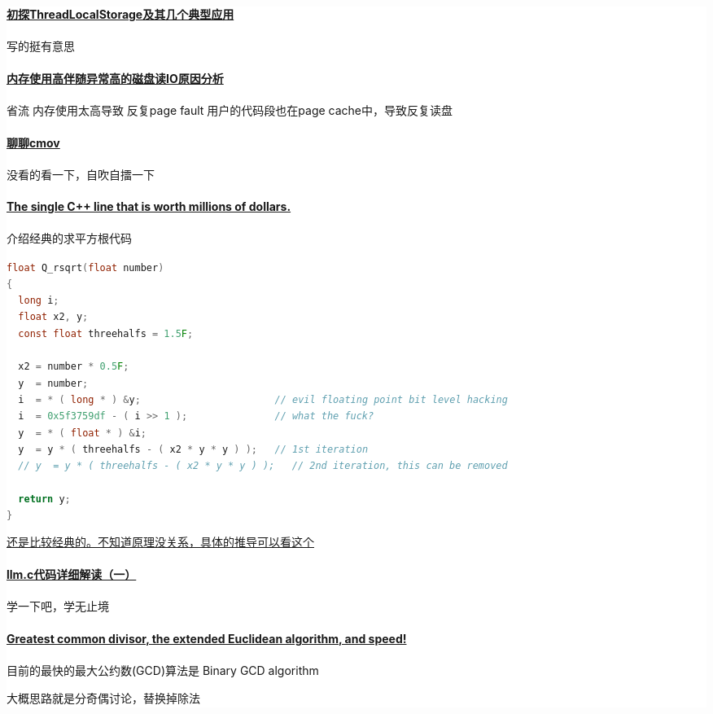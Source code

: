 #### [初探ThreadLocalStorage及其几个典型应用](https://zhuanlan.zhihu.com/p/587028371) 

写的挺有意思


#### [内存使用高伴随异常高的磁盘读IO原因分析](https://zhuanlan.zhihu.com/p/667417766)

省流 内存使用太高导致  反复page fault 用户的代码段也在page cache中，导致反复读盘

#### [聊聊cmov](https://wanghenshui.github.io/2024/04/05/cmov.html) 

没看的看一下，自吹自擂一下

#### [The single C++ line that is worth millions of dollars.](https://cppdepend.com/blog/the-single-c-line-that-is-worth-millions-of-dollars/)

介绍经典的求平方根代码

```c
float Q_rsqrt(float number)
{
  long i;
  float x2, y;
  const float threehalfs = 1.5F;

  x2 = number * 0.5F;
  y  = number;
  i  = * ( long * ) &y;                       // evil floating point bit level hacking
  i  = 0x5f3759df - ( i >> 1 );               // what the fuck?
  y  = * ( float * ) &i;
  y  = y * ( threehalfs - ( x2 * y * y ) );   // 1st iteration
  // y  = y * ( threehalfs - ( x2 * y * y ) );   // 2nd iteration, this can be removed

  return y;
}
```
[还是比较经典的。不知道原理没关系，具体的推导可以看这个](https://lamforest.github.io/2021/11/23/cpp/suan-fa-kuai-su-ping-fang-gen-dao-shu-suan-fa-zhong-de-0x5f3759df-de-lai-yuan/)


#### [llm.c代码详细解读（一）](https://zhuanlan.zhihu.com/p/692116370)

学一下吧，学无止境

#### [Greatest common divisor, the extended Euclidean algorithm, and speed!](https://lemire.me/blog/2024/04/13/greatest-common-divisor-the-extended-euclidean-algorithm-and-speed/)

目前的最快的最大公约数(GCD)算法是 Binary GCD algorithm

大概思路就是分奇偶讨论，替换掉除法

